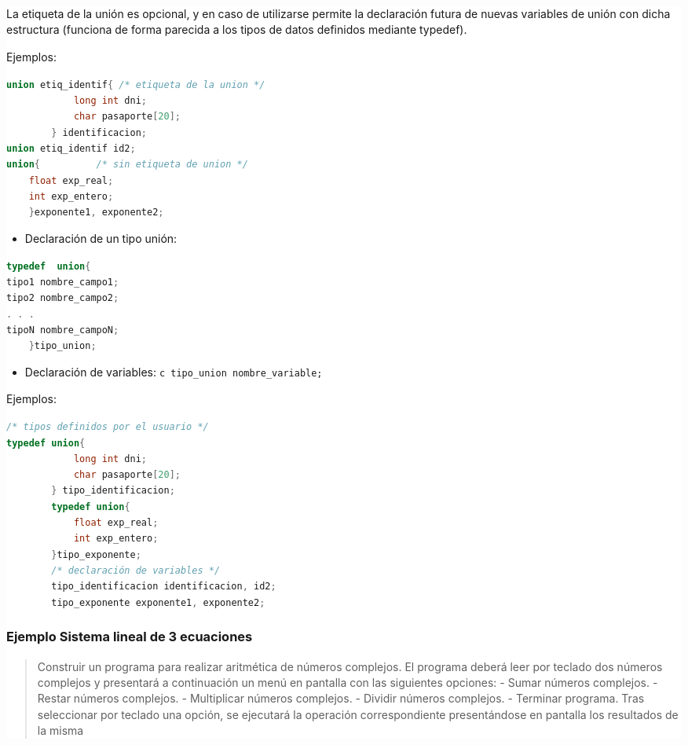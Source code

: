 La etiqueta de la unión es opcional, y en caso de utilizarse permite la declaración futura de nuevas variables de unión con dicha estructura (funciona de forma parecida a los tipos de datos definidos mediante typedef).

Ejemplos:
```c
union etiq_identif{	/* etiqueta de la union */
			long int dni;
			char pasaporte[20];
		} identificacion;	
union etiq_identif id2;
union{			/* sin etiqueta de union */
	float exp_real;
	int exp_entero;
	}exponente1, exponente2;
```

- Declaración de un tipo unión:
```c
typedef  union{
tipo1 nombre_campo1;
tipo2 nombre_campo2;
. . .
tipoN nombre_campoN;
	}tipo_union;
```

- Declaración de variables:		```c tipo_union nombre_variable;```
  
Ejemplos:
```c
/* tipos definidos por el usuario */
typedef union{	
			long int dni;
			char pasaporte[20];
		} tipo_identificacion;	
		typedef union{
			float exp_real;
			int exp_entero;
		}tipo_exponente;
		/* declaración de variables */
		tipo_identificacion identificacion, id2;
		tipo_exponente exponente1, exponente2;
```



### Ejemplo Sistema lineal de 3 ecuaciones

>	Construir un programa para realizar aritmética de números complejos. El programa deberá leer por teclado dos números complejos y presentará a continuación un menú en pantalla con las siguientes opciones:
        - Sumar números complejos.
        - Restar números complejos.
        - Multiplicar números complejos.
        - Dividir números complejos.
        - Terminar programa.
Tras seleccionar por teclado una opción, se ejecutará la operación correspondiente presentándose en pantalla los resultados de la misma

